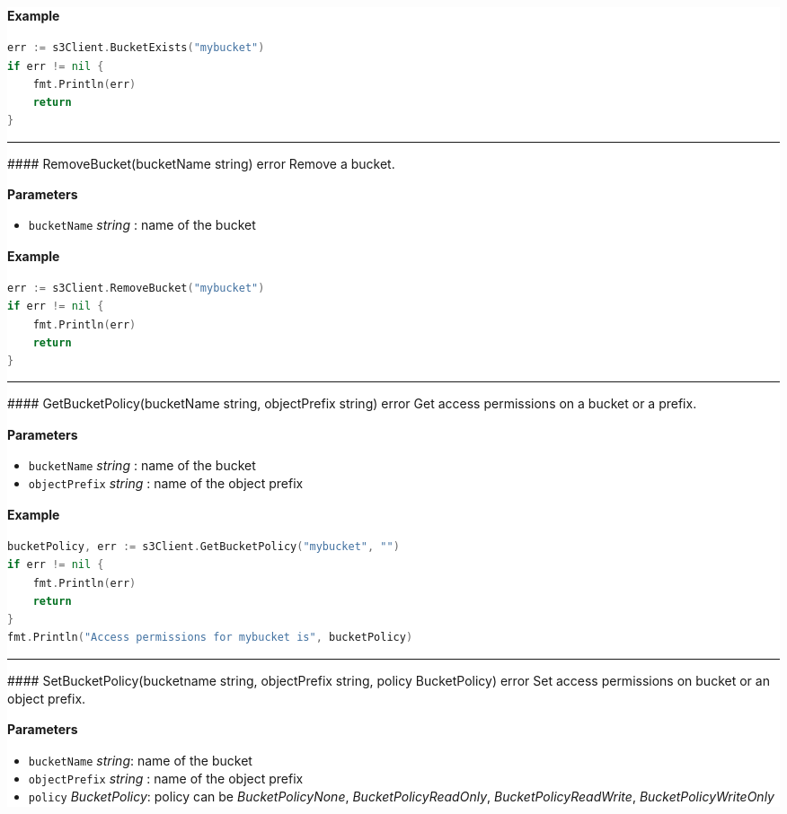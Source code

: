 __Example__
```go
err := s3Client.BucketExists("mybucket")
if err != nil {
    fmt.Println(err)
    return
}
```
---------------------------------------
<a name="RemoveBucket">
#### RemoveBucket(bucketName string) error
Remove a bucket.

__Parameters__
* `bucketName` _string_ : name of the bucket

__Example__
```go
err := s3Client.RemoveBucket("mybucket")
if err != nil {
    fmt.Println(err)
    return
}
```
---------------------------------------
<a name="GetBucketPolicy">
#### GetBucketPolicy(bucketName string, objectPrefix string) error
Get access permissions on a bucket or a prefix.

__Parameters__
* `bucketName` _string_ : name of the bucket
* `objectPrefix` _string_ : name of the object prefix

__Example__
```go
bucketPolicy, err := s3Client.GetBucketPolicy("mybucket", "")
if err != nil {
    fmt.Println(err)
    return
}
fmt.Println("Access permissions for mybucket is", bucketPolicy)
```
---------------------------------------
<a name="SetBucketPolicy">
#### SetBucketPolicy(bucketname string, objectPrefix string, policy BucketPolicy) error
Set access permissions on bucket or an object prefix.

__Parameters__
* `bucketName` _string_: name of the bucket
* `objectPrefix` _string_ : name of the object prefix
* `policy` _BucketPolicy_: policy can be _BucketPolicyNone_, _BucketPolicyReadOnly_, _BucketPolicyReadWrite_, _BucketPolicyWriteOnly_
